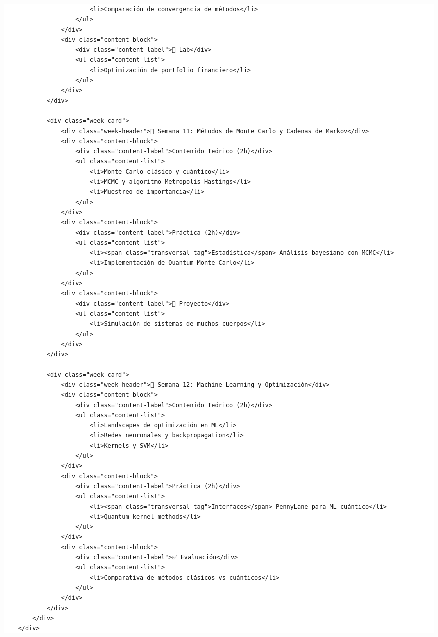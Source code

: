                             <li>Comparación de convergencia de métodos</li>
                        </ul>
                    </div>
                    <div class="content-block">
                        <div class="content-label">🔬 Lab</div>
                        <ul class="content-list">
                            <li>Optimización de portfolio financiero</li>
                        </ul>
                    </div>
                </div>

                <div class="week-card">
                    <div class="week-header">📅 Semana 11: Métodos de Monte Carlo y Cadenas de Markov</div>
                    <div class="content-block">
                        <div class="content-label">Contenido Teórico (2h)</div>
                        <ul class="content-list">
                            <li>Monte Carlo clásico y cuántico</li>
                            <li>MCMC y algoritmo Metropolis-Hastings</li>
                            <li>Muestreo de importancia</li>
                        </ul>
                    </div>
                    <div class="content-block">
                        <div class="content-label">Práctica (2h)</div>
                        <ul class="content-list">
                            <li><span class="transversal-tag">Estadística</span> Análisis bayesiano con MCMC</li>
                            <li>Implementación de Quantum Monte Carlo</li>
                        </ul>
                    </div>
                    <div class="content-block">
                        <div class="content-label">🔨 Proyecto</div>
                        <ul class="content-list">
                            <li>Simulación de sistemas de muchos cuerpos</li>
                        </ul>
                    </div>
                </div>

                <div class="week-card">
                    <div class="week-header">📅 Semana 12: Machine Learning y Optimización</div>
                    <div class="content-block">
                        <div class="content-label">Contenido Teórico (2h)</div>
                        <ul class="content-list">
                            <li>Landscapes de optimización en ML</li>
                            <li>Redes neuronales y backpropagation</li>
                            <li>Kernels y SVM</li>
                        </ul>
                    </div>
                    <div class="content-block">
                        <div class="content-label">Práctica (2h)</div>
                        <ul class="content-list">
                            <li><span class="transversal-tag">Interfaces</span> PennyLane para ML cuántico</li>
                            <li>Quantum kernel methods</li>
                        </ul>
                    </div>
                    <div class="content-block">
                        <div class="content-label">✅ Evaluación</div>
                        <ul class="content-list">
                            <li>Comparativa de métodos clásicos vs cuánticos</li>
                        </ul>
                    </div>
                </div>
            </div>
        </div>
